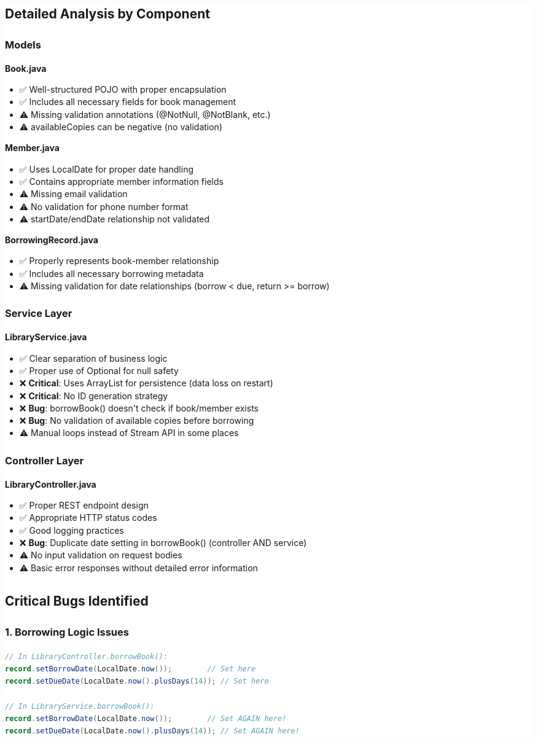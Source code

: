 ## Detailed Analysis by Component

### Models
**Book.java**
- ✅ Well-structured POJO with proper encapsulation
- ✅ Includes all necessary fields for book management
- ⚠️ Missing validation annotations (@NotNull, @NotBlank, etc.)
- ⚠️ availableCopies can be negative (no validation)

**Member.java**  
- ✅ Uses LocalDate for proper date handling
- ✅ Contains appropriate member information fields
- ⚠️ Missing email validation
- ⚠️ No validation for phone number format
- ⚠️ startDate/endDate relationship not validated

**BorrowingRecord.java**
- ✅ Properly represents book-member relationship
- ✅ Includes all necessary borrowing metadata
- ⚠️ Missing validation for date relationships (borrow < due, return >= borrow)

### Service Layer
**LibraryService.java**
- ✅ Clear separation of business logic
- ✅ Proper use of Optional for null safety
- ❌ **Critical**: Uses ArrayList for persistence (data loss on restart)
- ❌ **Critical**: No ID generation strategy
- ❌ **Bug**: borrowBook() doesn't check if book/member exists
- ❌ **Bug**: No validation of available copies before borrowing
- ⚠️ Manual loops instead of Stream API in some places

### Controller Layer
**LibraryController.java**
- ✅ Proper REST endpoint design
- ✅ Appropriate HTTP status codes
- ✅ Good logging practices
- ❌ **Bug**: Duplicate date setting in borrowBook() (controller AND service)
- ⚠️ No input validation on request bodies
- ⚠️ Basic error responses without detailed error information

## Critical Bugs Identified

### 1. Borrowing Logic Issues
```java
// In LibraryController.borrowBook():
record.setBorrowDate(LocalDate.now());        // Set here
record.setDueDate(LocalDate.now().plusDays(14)); // Set here

// In LibraryService.borrowBook():  
record.setBorrowDate(LocalDate.now());        // Set AGAIN here!
record.setDueDate(LocalDate.now().plusDays(14)); // Set AGAIN here!
```
